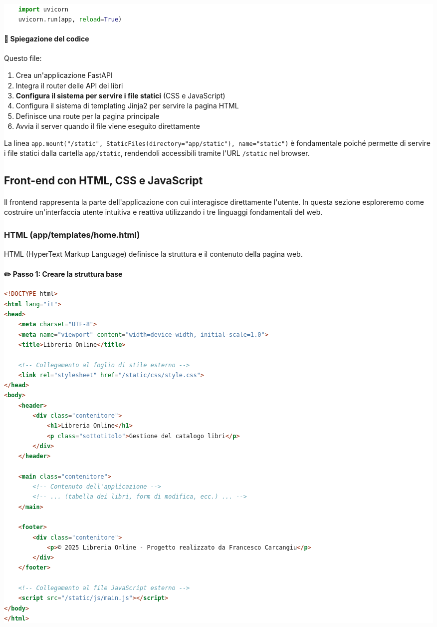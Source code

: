 ```python
    import uvicorn
    uvicorn.run(app, reload=True)
```

#### 📝 Spiegazione del codice

Questo file:
1. Crea un'applicazione FastAPI
2. Integra il router delle API dei libri
3. **Configura il sistema per servire i file statici** (CSS e JavaScript)
4. Configura il sistema di templating Jinja2 per servire la pagina HTML
5. Definisce una route per la pagina principale
6. Avvia il server quando il file viene eseguito direttamente

La linea `app.mount("/static", StaticFiles(directory="app/static"), name="static")` è fondamentale poiché permette di servire i file statici dalla cartella `app/static`, rendendoli accessibili tramite l'URL `/static` nel browser.

## Front-end con HTML, CSS e JavaScript

Il frontend rappresenta la parte dell'applicazione con cui interagisce direttamente l'utente. In questa sezione esploreremo come costruire un'interfaccia utente intuitiva e reattiva utilizzando i tre linguaggi fondamentali del web.

### HTML (app/templates/home.html)

HTML (HyperText Markup Language) definisce la struttura e il contenuto della pagina web.

#### ✏️ Passo 1: Creare la struttura base

```html
<!DOCTYPE html>
<html lang="it">
<head>
    <meta charset="UTF-8">
    <meta name="viewport" content="width=device-width, initial-scale=1.0">
    <title>Libreria Online</title>
    
    <!-- Collegamento al foglio di stile esterno -->
    <link rel="stylesheet" href="/static/css/style.css">
</head>
<body>
    <header>
        <div class="contenitore">
            <h1>Libreria Online</h1>
            <p class="sottotitolo">Gestione del catalogo libri</p>
        </div>
    </header>

    <main class="contenitore">
        <!-- Contenuto dell'applicazione -->
        <!-- ... (tabella dei libri, form di modifica, ecc.) ... -->
    </main>

    <footer>
        <div class="contenitore">
            <p>© 2025 Libreria Online - Progetto realizzato da Francesco Carcangiu</p>
        </div>
    </footer>

    <!-- Collegamento al file JavaScript esterno -->
    <script src="/static/js/main.js"></script>
</body>
</html>
```